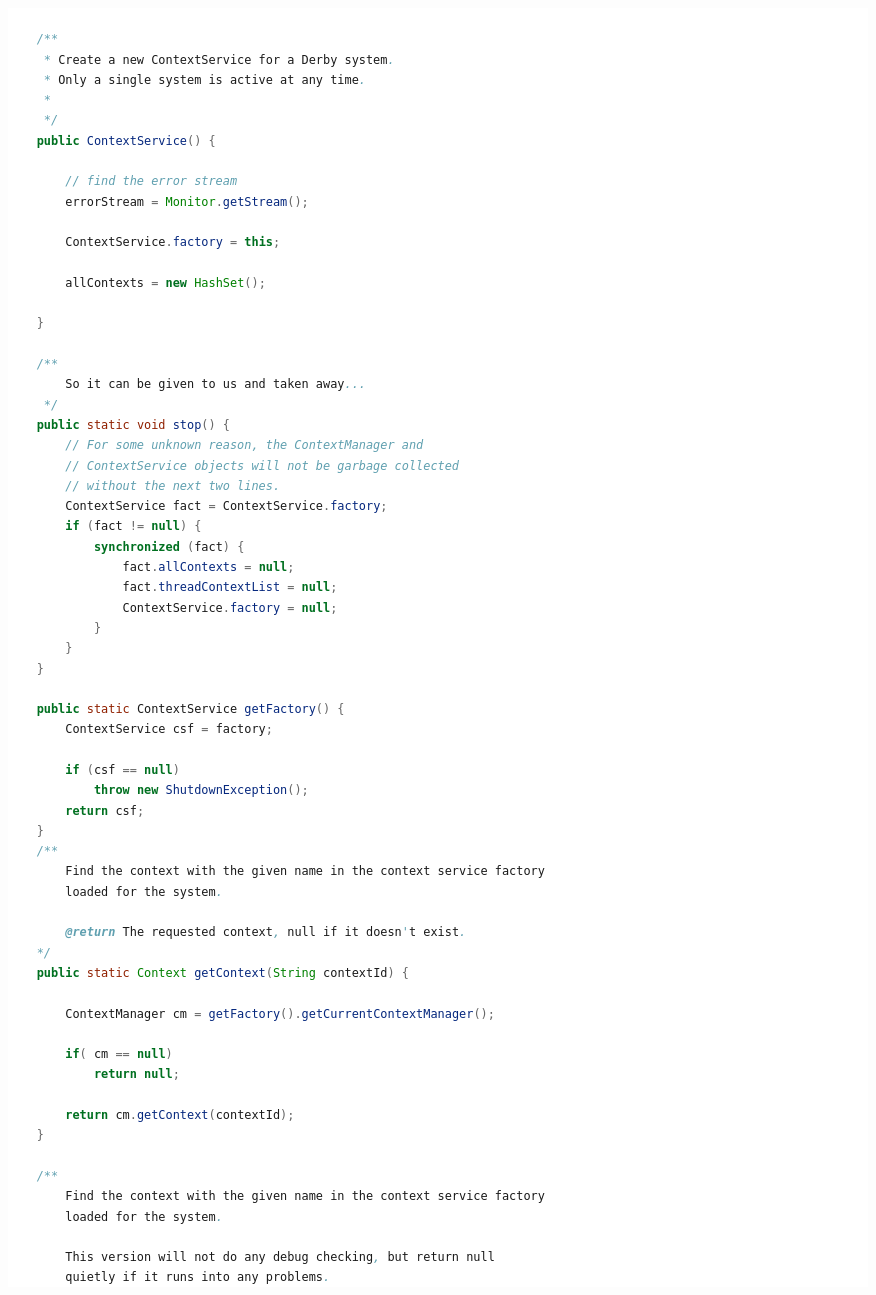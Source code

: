 ```java

    /**
     * Create a new ContextService for a Derby system.
     * Only a single system is active at any time.
     *
     */
	public ContextService() {

		// find the error stream
		errorStream = Monitor.getStream();		

		ContextService.factory = this;

		allContexts = new HashSet();

	}

	/**
		So it can be given to us and taken away...
	 */
	public static void stop() {
		// For some unknown reason, the ContextManager and
		// ContextService objects will not be garbage collected
		// without the next two lines.
        ContextService fact = ContextService.factory;
        if (fact != null) {
            synchronized (fact) {
                fact.allContexts = null;
                fact.threadContextList = null;
                ContextService.factory = null;
            }
        }
	}

	public static ContextService getFactory() {
		ContextService csf = factory;

		if (csf == null)
			throw new ShutdownException();
		return csf;
	}
	/**
		Find the context with the given name in the context service factory
		loaded for the system.

		@return The requested context, null if it doesn't exist.
	*/
	public static Context getContext(String contextId) {

		ContextManager cm = getFactory().getCurrentContextManager();

        if( cm == null)
            return null;
        
		return cm.getContext(contextId);
	}

	/**
		Find the context with the given name in the context service factory
		loaded for the system.

		This version will not do any debug checking, but return null
		quietly if it runs into any problems.
```